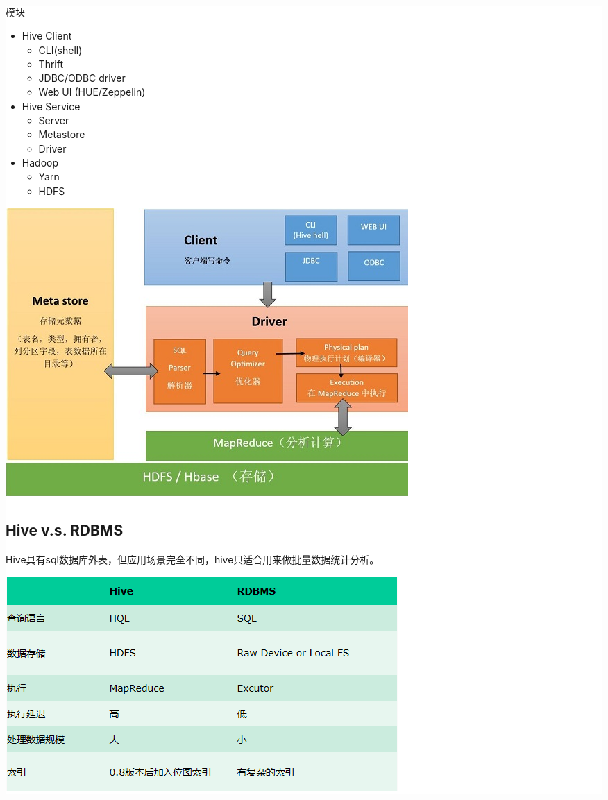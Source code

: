 模块

- Hive Client
  - CLI(shell)
  - Thrift
  - JDBC/ODBC driver
  - Web UI (HUE/Zeppelin)
- Hive Service
  - Server
  - Metastore
  - Driver
- Hadoop
  - Yarn
  - HDFS

![hive_arc_2](img/hive_arc_2.PNG)

## Hive v.s. RDBMS

Hive具有sql数据库外表，但应用场景完全不同，hive只适合用来做批量数据统计分析。

![hive_compare](img/hive_compare.png)
